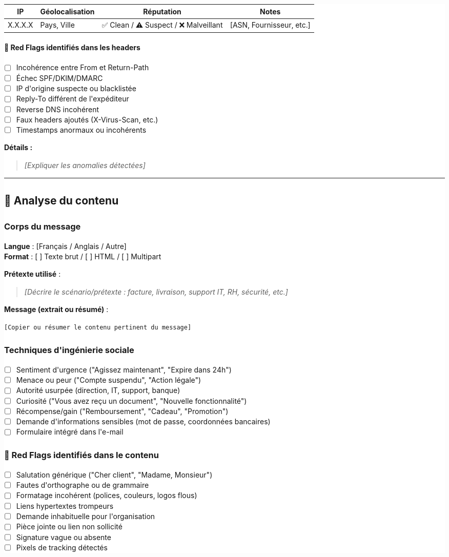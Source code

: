 | **IP** | **Géolocalisation** | **Réputation** | **Notes** |
|--------|---------------------|----------------|-----------|
| X.X.X.X | Pays, Ville | ✅ Clean / ⚠️ Suspect / ❌ Malveillant | [ASN, Fournisseur, etc.] |

#### 🚩 Red Flags identifiés dans les headers
- [ ] Incohérence entre From et Return-Path
- [ ] Échec SPF/DKIM/DMARC
- [ ] IP d'origine suspecte ou blacklistée
- [ ] Reply-To différent de l'expéditeur
- [ ] Reverse DNS incohérent
- [ ] Faux headers ajoutés (X-Virus-Scan, etc.)
- [ ] Timestamps anormaux ou incohérents

**Détails :**
> *[Expliquer les anomalies détectées]*

---

## 📝 Analyse du contenu

### Corps du message

**Langue** : [Français / Anglais / Autre]  
**Format** : [ ] Texte brut / [ ] HTML / [ ] Multipart

**Prétexte utilisé** :
> *[Décrire le scénario/prétexte : facture, livraison, support IT, RH, sécurité, etc.]*

**Message (extrait ou résumé)** :
```
[Copier ou résumer le contenu pertinent du message]
```

### Techniques d'ingénierie sociale

- [ ] Sentiment d'urgence ("Agissez maintenant", "Expire dans 24h")
- [ ] Menace ou peur ("Compte suspendu", "Action légale")
- [ ] Autorité usurpée (direction, IT, support, banque)
- [ ] Curiosité ("Vous avez reçu un document", "Nouvelle fonctionnalité")
- [ ] Récompense/gain ("Remboursement", "Cadeau", "Promotion")
- [ ] Demande d'informations sensibles (mot de passe, coordonnées bancaires)
- [ ] Formulaire intégré dans l'e-mail

### 🚩 Red Flags identifiés dans le contenu

- [ ] Salutation générique ("Cher client", "Madame, Monsieur")
- [ ] Fautes d'orthographe ou de grammaire
- [ ] Formatage incohérent (polices, couleurs, logos flous)
- [ ] Liens hypertextes trompeurs
- [ ] Demande inhabituelle pour l'organisation
- [ ] Pièce jointe ou lien non sollicité
- [ ] Signature vague ou absente
- [ ] Pixels de tracking détectés
